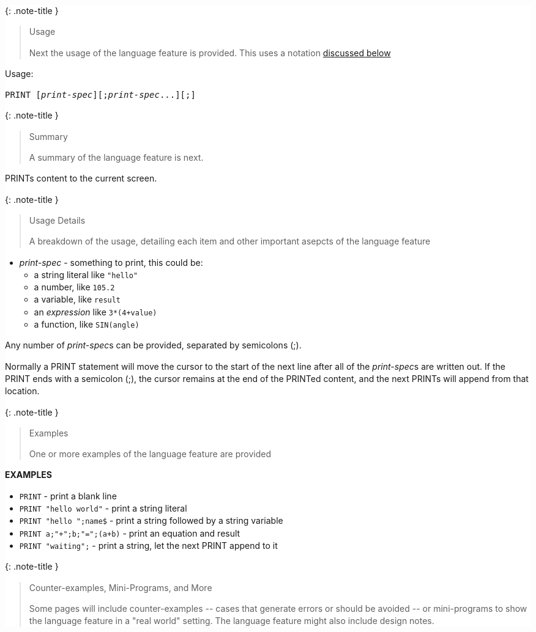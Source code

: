 {: .note-title }
> Usage
> 
> Next the usage of the language feature is provided. This uses a notation [discussed below](#notation) 

Usage:

<pre>
PRINT [<i>print-spec</i>][;<i>print-spec</i>...][;]
</pre>

{: .note-title }
> Summary
> 
> A summary of the language feature is next.

PRINTs content to the current screen.

{: .note-title }
> Usage Details
> 
> A breakdown of the usage, detailing each item and other important asepcts of the language feature

- <i>print-spec</i> - something to print, this could be:
  - a string literal like `"hello"`
  - a number, like `105.2`
  - a variable,  like `result`
  - an _expression_ like `3*(4+value)`
  - a function, like `SIN(angle)`
  
Any number of <i>print-spec</i>s can be provided, separated by semicolons (;).

Normally a PRINT statement will move the cursor to the start of the next line after all of the 
<i>print-spec</i>s are written out. If the PRINT ends with a semicolon (;), the cursor remains
at the end of the PRINTed content, and the next PRINTs will append from that location.

{: .note-title }
> Examples
> 
> One or more examples of the language feature are provided

**EXAMPLES**

- `PRINT` - print a blank line
- `PRINT "hello world"` - print a string literal
- `PRINT "hello ";name$` - print a string followed by a string variable
- `PRINT a;"+";b;"=";(a+b)` - print an equation and result
- `PRINT "waiting";` - print a string, let the next PRINT append to it

{: .note-title }
> Counter-examples, Mini-Programs, and More
> 
> Some pages will include counter-examples -- cases that generate errors or should be avoided -- or
> mini-programs to show the language feature in a "real world" setting. The language feature might
> also include design notes.
